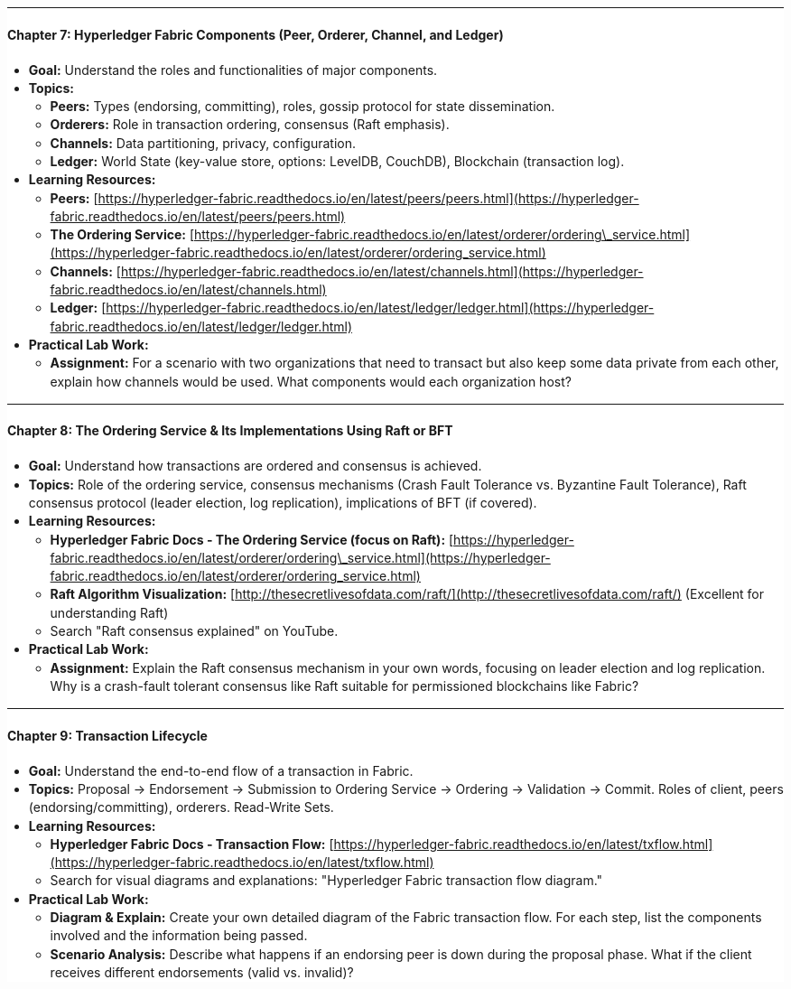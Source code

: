 -----

#### **Chapter 7: Hyperledger Fabric Components (Peer, Orderer, Channel, and Ledger)**

  * **Goal:** Understand the roles and functionalities of major components.
  * **Topics:**
      * **Peers:** Types (endorsing, committing), roles, gossip protocol for state dissemination.
      * **Orderers:** Role in transaction ordering, consensus (Raft emphasis).
      * **Channels:** Data partitioning, privacy, configuration.
      * **Ledger:** World State (key-value store, options: LevelDB, CouchDB), Blockchain (transaction log).
  * **Learning Resources:**
      * **Peers:** [https://hyperledger-fabric.readthedocs.io/en/latest/peers/peers.html](https://hyperledger-fabric.readthedocs.io/en/latest/peers/peers.html)
      * **The Ordering Service:** [https://hyperledger-fabric.readthedocs.io/en/latest/orderer/ordering\_service.html](https://hyperledger-fabric.readthedocs.io/en/latest/orderer/ordering_service.html)
      * **Channels:** [https://hyperledger-fabric.readthedocs.io/en/latest/channels.html](https://hyperledger-fabric.readthedocs.io/en/latest/channels.html)
      * **Ledger:** [https://hyperledger-fabric.readthedocs.io/en/latest/ledger/ledger.html](https://hyperledger-fabric.readthedocs.io/en/latest/ledger/ledger.html)
  * **Practical Lab Work:**
      * **Assignment:** For a scenario with two organizations that need to transact but also keep some data private from each other, explain how channels would be used. What components would each organization host?

-----

#### **Chapter 8: The Ordering Service & Its Implementations Using Raft or BFT**

  * **Goal:** Understand how transactions are ordered and consensus is achieved.
  * **Topics:** Role of the ordering service, consensus mechanisms (Crash Fault Tolerance vs. Byzantine Fault Tolerance), Raft consensus protocol (leader election, log replication), implications of BFT (if covered).
  * **Learning Resources:**
      * **Hyperledger Fabric Docs - The Ordering Service (focus on Raft):** [https://hyperledger-fabric.readthedocs.io/en/latest/orderer/ordering\_service.html](https://hyperledger-fabric.readthedocs.io/en/latest/orderer/ordering_service.html)
      * **Raft Algorithm Visualization:** [http://thesecretlivesofdata.com/raft/](http://thesecretlivesofdata.com/raft/) (Excellent for understanding Raft)
      * Search "Raft consensus explained" on YouTube.
  * **Practical Lab Work:**
      * **Assignment:** Explain the Raft consensus mechanism in your own words, focusing on leader election and log replication. Why is a crash-fault tolerant consensus like Raft suitable for permissioned blockchains like Fabric?

-----

#### **Chapter 9: Transaction Lifecycle**

  * **Goal:** Understand the end-to-end flow of a transaction in Fabric.
  * **Topics:** Proposal -\> Endorsement -\> Submission to Ordering Service -\> Ordering -\> Validation -\> Commit. Roles of client, peers (endorsing/committing), orderers. Read-Write Sets.
  * **Learning Resources:**
      * **Hyperledger Fabric Docs - Transaction Flow:** [https://hyperledger-fabric.readthedocs.io/en/latest/txflow.html](https://hyperledger-fabric.readthedocs.io/en/latest/txflow.html)
      * Search for visual diagrams and explanations: "Hyperledger Fabric transaction flow diagram."
  * **Practical Lab Work:**
      * **Diagram & Explain:** Create your own detailed diagram of the Fabric transaction flow. For each step, list the components involved and the information being passed.
      * **Scenario Analysis:** Describe what happens if an endorsing peer is down during the proposal phase. What if the client receives different endorsements (valid vs. invalid)?
